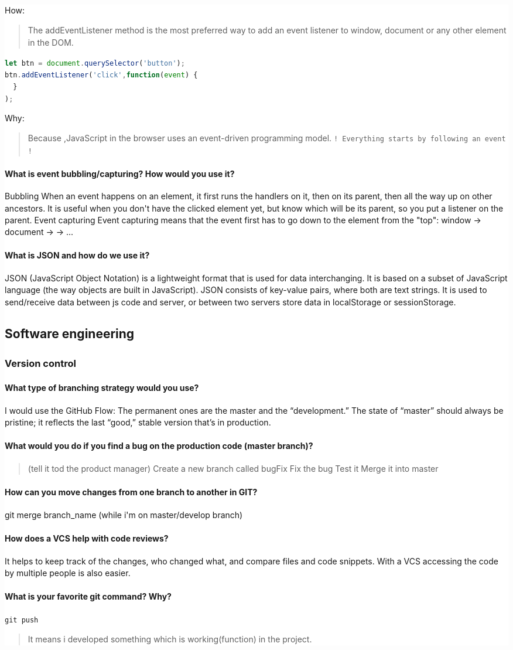 How:
>The addEventListener method is the most preferred way to add an event listener to window, document or any other element in the DOM.
```javascript
let btn = document.querySelector('button');
btn.addEventListener('click',function(event) {
  }
);
```
Why:
>Because ,JavaScript in the browser uses an event-driven programming model.
```! Everything starts by following an event !```


#### What is event bubbling/capturing? How would you use it?
Bubbling When an event happens on an element, it first runs the handlers on it, then on its parent, then all the way up on other ancestors. 
It is useful when you don't have the clicked element yet, but know which will be its parent, so you put a listener on the parent. 
Event capturing Event capturing means that the event first has to go down to the element from the "top": window -> document -> -> ...
#### What is JSON and how do we use it?
JSON (JavaScript Object Notation) is a lightweight format that is used for data interchanging. 
It is based on a subset of JavaScript language (the way objects are built in JavaScript). 
JSON consists of key-value pairs, where both are text strings. It is used to
send/receive data between js code and server, or between two servers
store data in localStorage or sessionStorage.
## Software engineering

### Version control

#### What type of branching strategy would you use?
I would use the GitHub Flow:
The permanent ones are the master and the “development.” 
The state of “master” should always be pristine; it reflects the last “good,” stable version that’s in production.
    
#### What would you do if you find a bug on the production code (master branch)?
>(tell it tod the product manager)
Create a new branch called bugFix
Fix the bug
Test it
Merge it into master
#### How can you move changes from one branch to another in GIT?
git merge branch_name (while i'm on master/develop branch)
#### How does a VCS help with code reviews?
It helps to keep track of the changes, who changed what, and compare files and code snippets. 
With a VCS accessing the code by multiple people is also easier.
#### What is your favorite git command? Why?
```git
git push 
```
>It means i developed something which is working(function) in the project.
